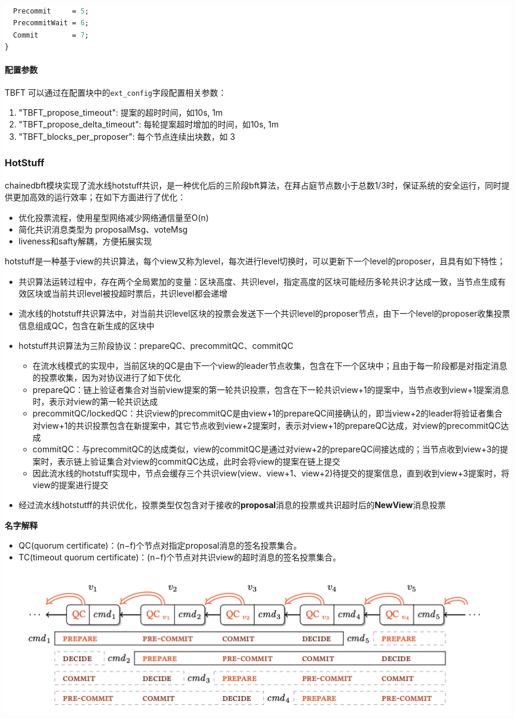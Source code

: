 ```protobuf
  Precommit     = 5;
  PrecommitWait = 6;
  Commit        = 7;
}
```

####  配置参数
TBFT 可以通过在配置块中的`ext_config`字段配置相关参数：
1. "TBFT_propose_timeout": 提案的超时时间，如10s, 1m
2. "TBFT_propose_delta_timeout": 每轮提案超时增加的时间，如10s, 1m
3. "TBFT_blocks_per_proposer": 每个节点连续出块数，如 3



### HotStuff

chainedbft模块实现了流水线hotstuff共识，是一种优化后的三阶段bft算法，在拜占庭节点数小于总数1/3时，保证系统的安全运行，同时提供更加高效的运行效率；在如下方面进行了优化：

* 优化投票流程，使用星型网络减少网络通信量至O(n)
* 简化共识消息类型为 proposalMsg、voteMsg
* liveness和safty解耦，方便拓展实现

hotstuff是一种基于view的共识算法，每个view又称为level，每次进行level切换时，可以更新下一个level的proposer，且具有如下特性；

* 共识算法运转过程中，存在两个全局累加的变量：区块高度、共识level，指定高度的区块可能经历多轮共识才达成一致，当节点生成有效区块或当前共识level被投超时票后，共识level都会递增

* 流水线的hotstuff共识算法中，对当前共识level区块的投票会发送下一个共识level的proposer节点，由下一个level的proposer收集投票信息组成QC，包含在新生成的区块中
* hotstuff共识算法为三阶段协议：prepareQC、precommitQC、commitQC
  * 在流水线模式的实现中，当前区块的QC是由下一个view的leader节点收集，包含在下一个区块中；且由于每一阶段都是对指定消息的投票收集，因为对协议进行了如下优化
  * prepareQC：链上验证者集合对当前view提案的第一轮共识投票，包含在下一轮共识view+1的提案中，当节点收到view+1提案消息时，表示对view的第一轮共识达成
  * precommitQC/lockedQC：共识view的precommitQC是由view+1的prepareQC间接确认的，即当view+2的leader将验证者集合对view+1的共识投票包含在新提案中，其它节点收到view+2提案时，表示对view+1的prepareQC达成，对view的precommitQC达成
  * commitQC：与precommitQC的达成类似，view的commitQC是通过对view+2的prepareQC间接达成的；当节点收到view+3的提案时，表示链上验证集合对view的commitQC达成，此时会将view的提案在链上提交
  * 因此流水线的hotstuff实现中，节点会缓存三个共识view(view、view+1、view+2)待提交的提案信息，直到收到view+3提案时，将view的提案进行提交
* 经过流水线hotstutff的共识优化，投票类型仅包含对于接收的**proposal**消息的投票或共识超时后的**NewView**消息投票

**名字解释**

* QC(quorum certificate)：(n−f)个节点对指定proposal消息的签名投票集合。
* TC(timeout quorum certificate)：(n−f)个节点对共识view的超时消息的签名投票集合。



<img src="../images/pipieline-hotstuff.png"  alt="hotstuff-投票处理" style="zoom:100%;"/>
